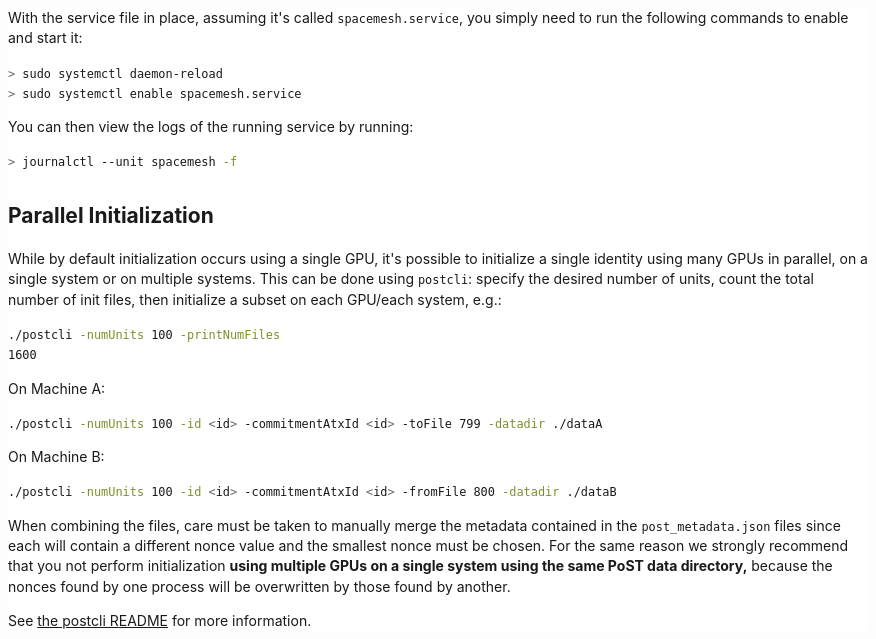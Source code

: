 With the service file in place, assuming it's called `spacemesh.service`, you simply need to run the following commands to enable and start it:

```bash
> sudo systemctl daemon-reload
> sudo systemctl enable spacemesh.service
```

You can then view the logs of the running service by running:

```bash
> journalctl --unit spacemesh -f
```

## Parallel Initialization

While by default initialization occurs using a single GPU, it's possible to initialize a single identity using many GPUs in parallel, on a single system or on multiple systems. This can be done using `postcli`: specify the desired number of units, count the total number of init files, then initialize a subset on each GPU/each system, e.g.:

```bash
./postcli -numUnits 100 -printNumFiles
1600
```

On Machine A:

```bash
./postcli -numUnits 100 -id <id> -commitmentAtxId <id> -toFile 799 -datadir ./dataA
```

On Machine B:

```bash
./postcli -numUnits 100 -id <id> -commitmentAtxId <id> -fromFile 800 -datadir ./dataB
```

When combining the files, care must be taken to manually merge the metadata contained in the `post_metadata.json` files since each will contain a different nonce value and the smallest nonce must be chosen. For the same reason we strongly recommend that you not perform initialization **using multiple GPUs on a single system using the same PoST data directory,** because the nonces found by one process will be overwritten by those found by another.

See [the postcli README](https://github.com/spacemeshos/post/tree/develop/cmd/postcli) for more information.
